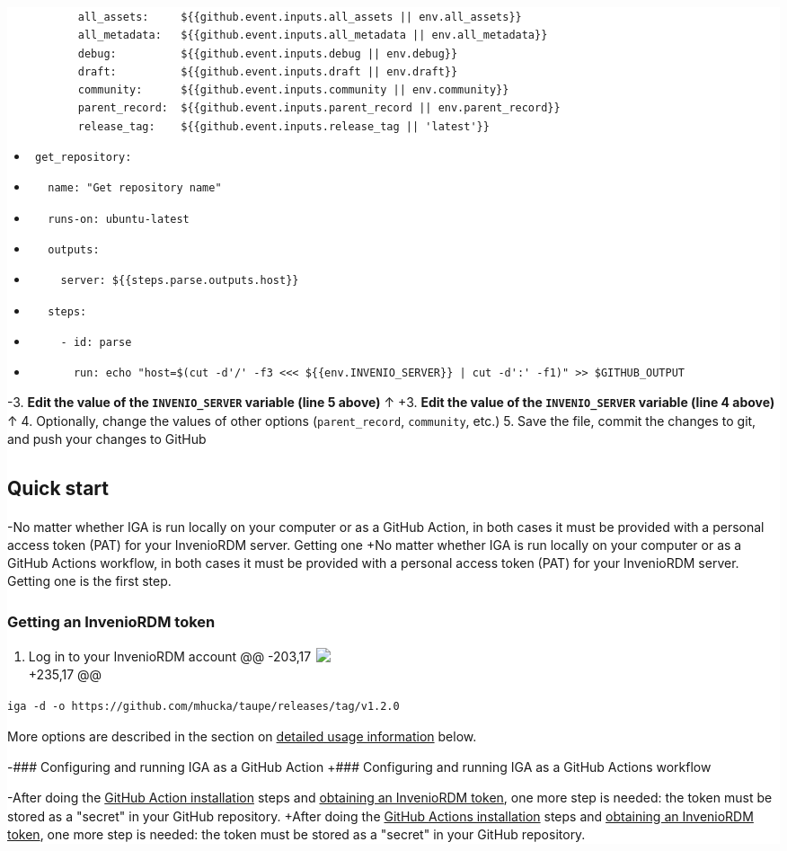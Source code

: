                all_assets:     ${{github.event.inputs.all_assets || env.all_assets}}
               all_metadata:   ${{github.event.inputs.all_metadata || env.all_metadata}}
               debug:          ${{github.event.inputs.debug || env.debug}}
               draft:          ${{github.event.inputs.draft || env.draft}}
               community:      ${{github.event.inputs.community || env.community}}
               parent_record:  ${{github.event.inputs.parent_record || env.parent_record}}
               release_tag:    ${{github.event.inputs.release_tag || 'latest'}}
+      get_repository:
+        name: "Get repository name"
+        runs-on: ubuntu-latest
+        outputs:
+          server: ${{steps.parse.outputs.host}}
+        steps:
+          - id: parse
+            run: echo "host=$(cut -d'/' -f3 <<< ${{env.INVENIO_SERVER}} | cut -d':' -f1)" >> $GITHUB_OUTPUT
     ```
-3. **Edit the value of the `INVENIO_SERVER` variable (line 5 above)** ↑
+3. **Edit the value of the `INVENIO_SERVER` variable (line 4 above)** ↑
 4. Optionally, change the values of other options (`parent_record`, `community`, etc.)
 5. Save the file, commit the changes to git, and push your changes to GitHub
 
 
 ## Quick start
 
-No matter whether IGA is run locally on your computer or as a GitHub Action, in both cases it must be provided with a personal access token (PAT) for your InvenioRDM server. Getting one 
+No matter whether IGA is run locally on your computer or as a GitHub Actions workflow, in both cases it must be provided with a personal access token (PAT) for your InvenioRDM server. Getting one 
 is the first step.
 
 ### Getting an InvenioRDM token
 
 <img src="https://github.com/caltechlibrary/iga/raw/main/docs/_static/media/get-invenio-pat.png" width="60%" align="right">
 
 1. Log in to your InvenioRDM account
@@ -203,17 +235,17 @@
 ```shell
 iga -d -o https://github.com/mhucka/taupe/releases/tag/v1.2.0
 ```
 
 More options are described in the section on [detailed usage information](#usage) below.
 
 
-### Configuring and running IGA as a GitHub Action
+### Configuring and running IGA as a GitHub Actions workflow
 
-After doing the [GitHub Action installation](#as-a-github-action) steps and [obtaining an InvenioRDM token](#getting-an-inveniordm-token), one more step is needed: the token must be stored as a "secret" in your GitHub repository.
+After doing the [GitHub Actions installation](#as-a-github-action) steps and [obtaining an InvenioRDM token](#getting-an-inveniordm-token), one more step is needed: the token must be stored as a "secret" in your GitHub repository.
 